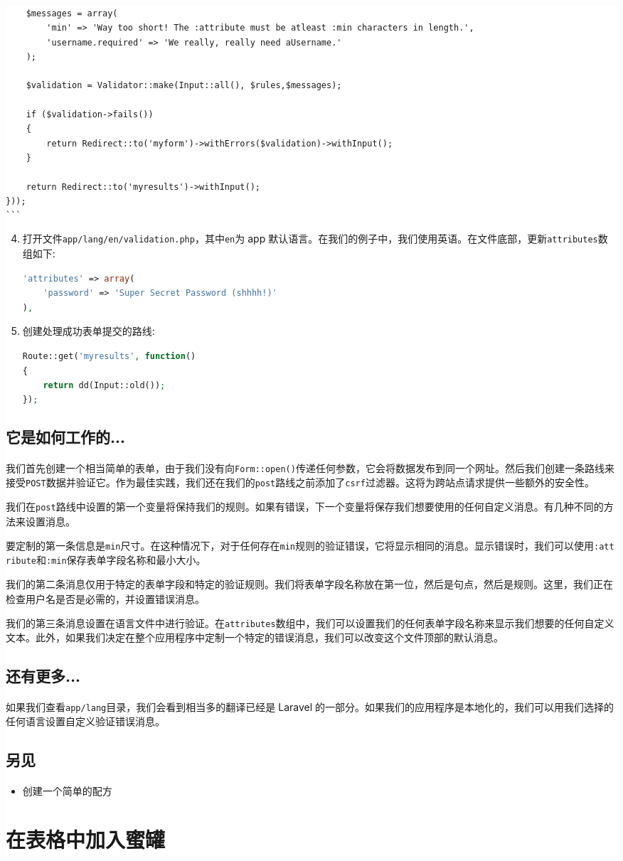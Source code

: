         $messages = array(
            'min' => 'Way too short! The :attribute must be atleast :min characters in length.',
            'username.required' => 'We really, really need aUsername.'
        );

        $validation = Validator::make(Input::all(), $rules,$messages);

        if ($validation->fails())
        {
            return Redirect::to('myform')->withErrors($validation)->withInput();
        }

        return Redirect::to('myresults')->withInput();
    }));
    ```

4.  打开文件`app/lang/en/validation.php`，其中`en`为 app 默认语言。在我们的例子中，我们使用英语。在文件底部，更新`attributes`数组如下:

    ```php
    'attributes' => array(
        'password' => 'Super Secret Password (shhhh!)'
    ),
    ```

5.  创建处理成功表单提交的路线:

    ```php
    Route::get('myresults', function()
    {
        return dd(Input::old());
    });
    ```

## 它是如何工作的...

我们首先创建一个相当简单的表单，由于我们没有向`Form::open()`传递任何参数，它会将数据发布到同一个网址。然后我们创建一条路线来接受`POST`数据并验证它。作为最佳实践，我们还在我们的`post`路线之前添加了`csrf`过滤器。这将为跨站点请求提供一些额外的安全性。

我们在`post`路线中设置的第一个变量将保持我们的规则。如果有错误，下一个变量将保存我们想要使用的任何自定义消息。有几种不同的方法来设置消息。

要定制的第一条信息是`min`尺寸。在这种情况下，对于任何存在`min`规则的验证错误，它将显示相同的消息。显示错误时，我们可以使用`:attribute`和`:min`保存表单字段名称和最小大小。

我们的第二条消息仅用于特定的表单字段和特定的验证规则。我们将表单字段名称放在第一位，然后是句点，然后是规则。这里，我们正在检查用户名是否是必需的，并设置错误消息。

我们的第三条消息设置在语言文件中进行验证。在`attributes`数组中，我们可以设置我们的任何表单字段名称来显示我们想要的任何自定义文本。此外，如果我们决定在整个应用程序中定制一个特定的错误消息，我们可以改变这个文件顶部的默认消息。

## 还有更多...

如果我们查看`app/lang`目录，我们会看到相当多的翻译已经是 Laravel 的一部分。如果我们的应用程序是本地化的，我们可以用我们选择的任何语言设置自定义验证错误消息。

## 另见

*   创建一个简单的配方

# 在表格中加入蜜罐
